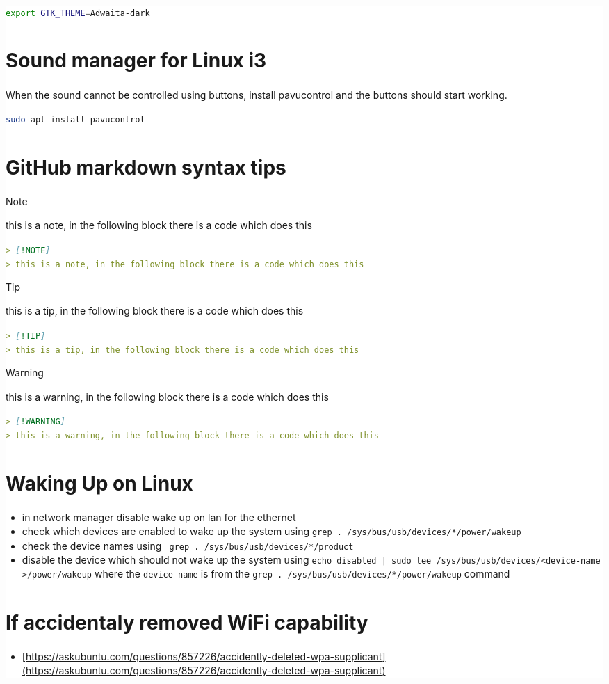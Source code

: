 ```sh
export GTK_THEME=Adwaita-dark
```

# Sound manager for Linux i3
When the sound cannot be controlled using buttons, install [pavucontrol](https://freedesktop.org/software/pulseaudio/pavucontrol/) and the buttons should start working.


```sh
sudo apt install pavucontrol
```

# GitHub markdown syntax tips

> [!NOTE]
> this is a note, in the following block there is a code which does this

```md
> [!NOTE]
> this is a note, in the following block there is a code which does this
```

> [!TIP]
> this is a tip, in the following block there is a code which does this

```md
> [!TIP]
> this is a tip, in the following block there is a code which does this
```

> [!WARNING]
> this is a warning, in the following block there is a code which does this

```md
> [!WARNING]
> this is a warning, in the following block there is a code which does this
```

# Waking Up on Linux
- in network manager disable wake up on lan for the ethernet
- check which devices are enabled to wake up the system using `grep . /sys/bus/usb/devices/*/power/wakeup`
- check the device names using ` grep . /sys/bus/usb/devices/*/product`
- disable the device which should not wake up the system using `echo disabled | sudo tee /sys/bus/usb/devices/<device-name>/power/wakeup` where the `device-name` is from the `grep . /sys/bus/usb/devices/*/power/wakeup` command

# If accidentaly removed WiFi capability
- [https://askubuntu.com/questions/857226/accidently-deleted-wpa-supplicant](https://askubuntu.com/questions/857226/accidently-deleted-wpa-supplicant)
